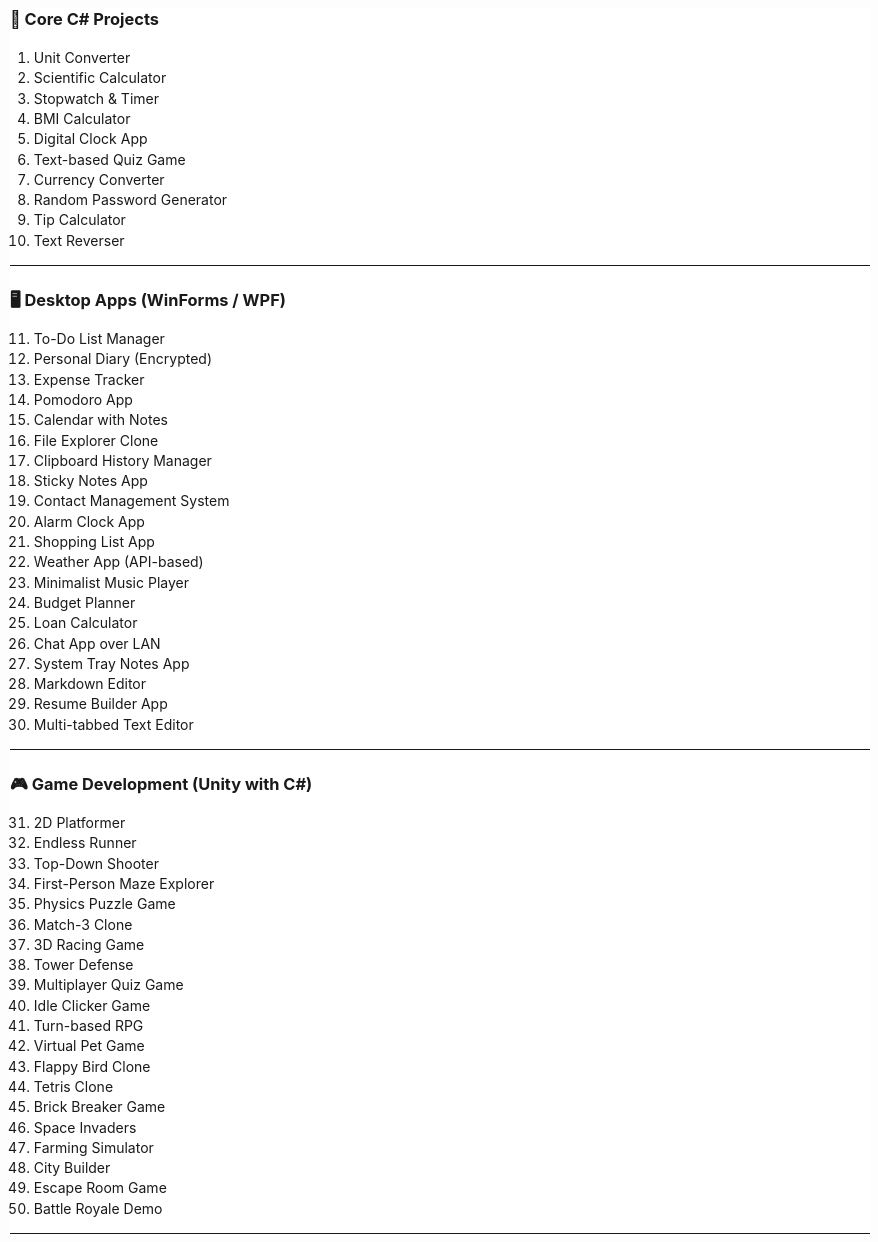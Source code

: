 ### 🧠 Core C# Projects

1. Unit Converter
2. Scientific Calculator
3. Stopwatch & Timer
4. BMI Calculator
5. Digital Clock App
6. Text-based Quiz Game
7. Currency Converter
8. Random Password Generator
9. Tip Calculator
10. Text Reverser

---

### 🖥️ Desktop Apps (WinForms / WPF)

11. To-Do List Manager
12. Personal Diary (Encrypted)
13. Expense Tracker
14. Pomodoro App
15. Calendar with Notes
16. File Explorer Clone
17. Clipboard History Manager
18. Sticky Notes App
19. Contact Management System
20. Alarm Clock App
21. Shopping List App
22. Weather App (API-based)
23. Minimalist Music Player
24. Budget Planner
25. Loan Calculator
26. Chat App over LAN
27. System Tray Notes App
28. Markdown Editor
29. Resume Builder App
30. Multi-tabbed Text Editor

---

### 🎮 Game Development (Unity with C#)

31. 2D Platformer
32. Endless Runner
33. Top-Down Shooter
34. First-Person Maze Explorer
35. Physics Puzzle Game
36. Match-3 Clone
37. 3D Racing Game
38. Tower Defense
39. Multiplayer Quiz Game
40. Idle Clicker Game
41. Turn-based RPG
42. Virtual Pet Game
43. Flappy Bird Clone
44. Tetris Clone
45. Brick Breaker Game
46. Space Invaders
47. Farming Simulator
48. City Builder
49. Escape Room Game
50. Battle Royale Demo

---